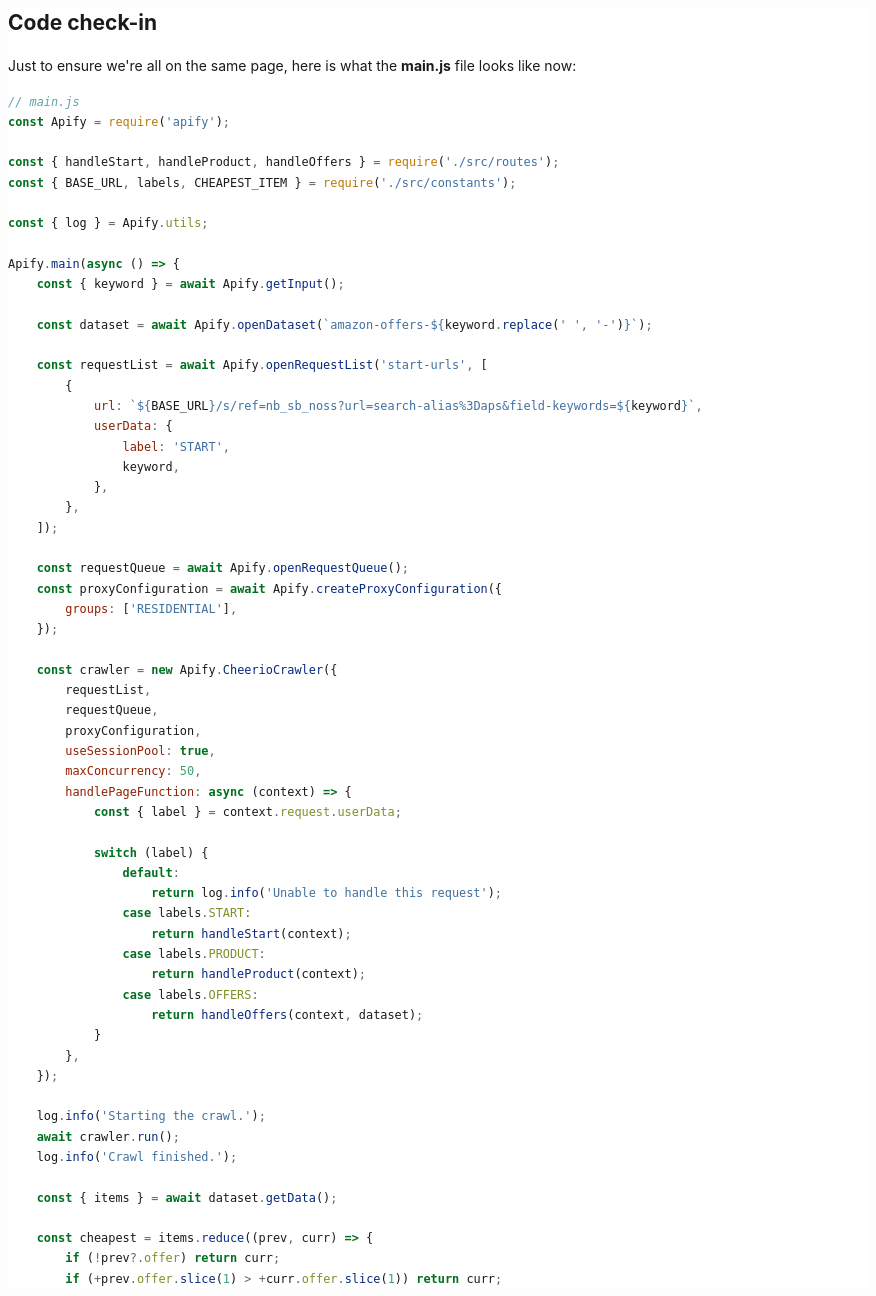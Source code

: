 ## [](#code-check-in) Code check-in

Just to ensure we're all on the same page, here is what the **main.js** file looks like now:

```JavaScript
// main.js
const Apify = require('apify');

const { handleStart, handleProduct, handleOffers } = require('./src/routes');
const { BASE_URL, labels, CHEAPEST_ITEM } = require('./src/constants');

const { log } = Apify.utils;

Apify.main(async () => {
    const { keyword } = await Apify.getInput();

    const dataset = await Apify.openDataset(`amazon-offers-${keyword.replace(' ', '-')}`);

    const requestList = await Apify.openRequestList('start-urls', [
        {
            url: `${BASE_URL}/s/ref=nb_sb_noss?url=search-alias%3Daps&field-keywords=${keyword}`,
            userData: {
                label: 'START',
                keyword,
            },
        },
    ]);

    const requestQueue = await Apify.openRequestQueue();
    const proxyConfiguration = await Apify.createProxyConfiguration({
        groups: ['RESIDENTIAL'],
    });

    const crawler = new Apify.CheerioCrawler({
        requestList,
        requestQueue,
        proxyConfiguration,
        useSessionPool: true,
        maxConcurrency: 50,
        handlePageFunction: async (context) => {
            const { label } = context.request.userData;

            switch (label) {
                default:
                    return log.info('Unable to handle this request');
                case labels.START:
                    return handleStart(context);
                case labels.PRODUCT:
                    return handleProduct(context);
                case labels.OFFERS:
                    return handleOffers(context, dataset);
            }
        },
    });

    log.info('Starting the crawl.');
    await crawler.run();
    log.info('Crawl finished.');

    const { items } = await dataset.getData();

    const cheapest = items.reduce((prev, curr) => {
        if (!prev?.offer) return curr;
        if (+prev.offer.slice(1) > +curr.offer.slice(1)) return curr;
```